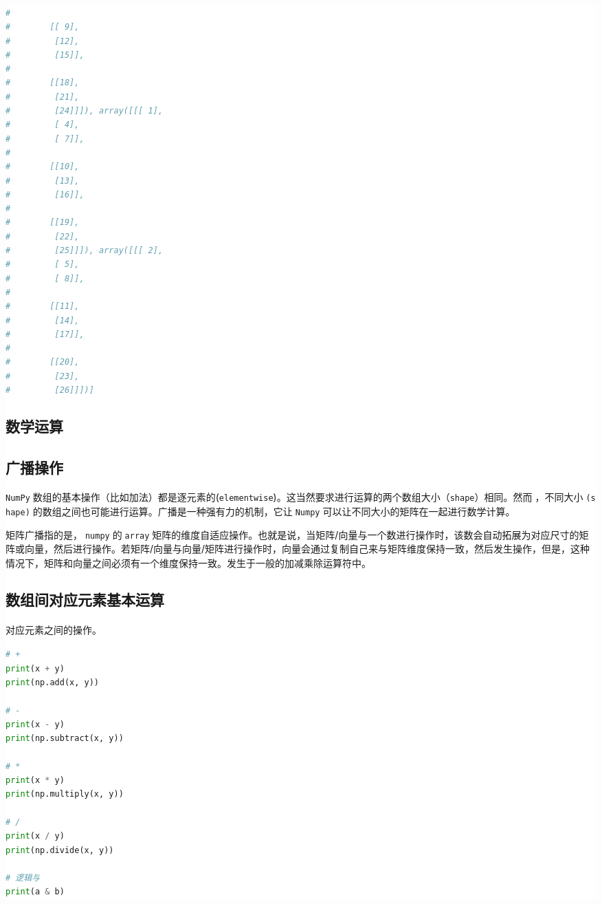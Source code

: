 ```python
# 
#        [[ 9],
#         [12],
#         [15]],
# 
#        [[18],
#         [21],
#         [24]]]), array([[[ 1],
#         [ 4],
#         [ 7]],
# 
#        [[10],
#         [13],
#         [16]],
# 
#        [[19],
#         [22],
#         [25]]]), array([[[ 2],
#         [ 5],
#         [ 8]],
# 
#        [[11],
#         [14],
#         [17]],
#
#        [[20],
#         [23],
#         [26]]])]
```

## 数学运算

## 广播操作

`NumPy` 数组的基本操作（比如加法）都是逐元素的(`elementwise`)。这当然要求进行运算的两个数组大小（`shape`）相同。然而 ，不同大小 `(shape)` 的数组之间也可能进行运算。广播是一种强有力的机制，它让 `Numpy` 可以让不同大小的矩阵在一起进行数学计算。

矩阵广播指的是， `numpy` 的 `array` 矩阵的维度自适应操作。也就是说，当矩阵/向量与一个数进行操作时，该数会自动拓展为对应尺寸的矩阵或向量，然后进行操作。若矩阵/向量与向量/矩阵进行操作时，向量会通过复制自己来与矩阵维度保持一致，然后发生操作，但是，这种情况下，矩阵和向量之间必须有一个维度保持一致。发生于一般的加减乘除运算符中。

## 数组间对应元素基本运算

对应元素之间的操作。

```python
# +
print(x + y)
print(np.add(x, y))

# -
print(x - y)
print(np.subtract(x, y))

# *
print(x * y)
print(np.multiply(x, y))

# /
print(x / y)
print(np.divide(x, y))

# 逻辑与
print(a & b)
```